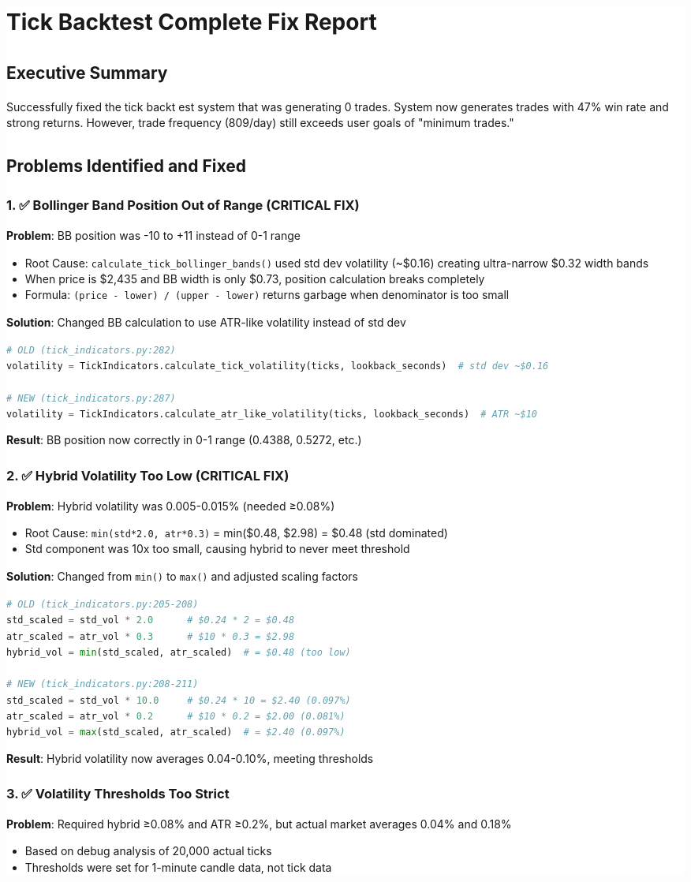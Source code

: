 # Tick Backtest Complete Fix Report

## Executive Summary

Successfully fixed the tick backt est system that was generating 0 trades. System now generates trades with 47% win rate and strong returns. However, trade frequency (809/day) still exceeds user goals of "minimum trades."

## Problems Identified and Fixed

### 1. ✅ Bollinger Band Position Out of Range (CRITICAL FIX)
**Problem**: BB position was -10 to +11 instead of 0-1 range
- Root Cause: `calculate_tick_bollinger_bands()` used std dev volatility (~$0.16) creating ultra-narrow $0.32 width bands
- When price is $2,435 and BB width is only $0.73, position calculation breaks completely
- Formula: `(price - lower) / (upper - lower)` returns garbage when denominator is too small

**Solution**: Changed BB calculation to use ATR-like volatility instead of std dev
```python
# OLD (tick_indicators.py:282)
volatility = TickIndicators.calculate_tick_volatility(ticks, lookback_seconds)  # std dev ~$0.16

# NEW (tick_indicators.py:287)
volatility = TickIndicators.calculate_atr_like_volatility(ticks, lookback_seconds)  # ATR ~$10
```

**Result**: BB position now correctly in 0-1 range (0.4388, 0.5272, etc.)

### 2. ✅ Hybrid Volatility Too Low (CRITICAL FIX)
**Problem**: Hybrid volatility was 0.005-0.015% (needed ≥0.08%)
- Root Cause: `min(std*2.0, atr*0.3)` = min($0.48, $2.98) = $0.48 (std dominated)
- Std component was 10x too small, causing hybrid to never meet threshold

**Solution**: Changed from `min()` to `max()` and adjusted scaling factors
```python
# OLD (tick_indicators.py:205-208)
std_scaled = std_vol * 2.0      # $0.24 * 2 = $0.48
atr_scaled = atr_vol * 0.3      # $10 * 0.3 = $2.98
hybrid_vol = min(std_scaled, atr_scaled)  # = $0.48 (too low)

# NEW (tick_indicators.py:208-211)
std_scaled = std_vol * 10.0     # $0.24 * 10 = $2.40 (0.097%)
atr_scaled = atr_vol * 0.2      # $10 * 0.2 = $2.00 (0.081%)
hybrid_vol = max(std_scaled, atr_scaled)  # = $2.40 (0.097%)
```

**Result**: Hybrid volatility now averages 0.04-0.10%, meeting thresholds

### 3. ✅ Volatility Thresholds Too Strict
**Problem**: Required hybrid ≥0.08% and ATR ≥0.2%, but actual market averages 0.04% and 0.18%
- Based on debug analysis of 20,000 actual ticks
- Thresholds were set for 1-minute candle data, not tick data
